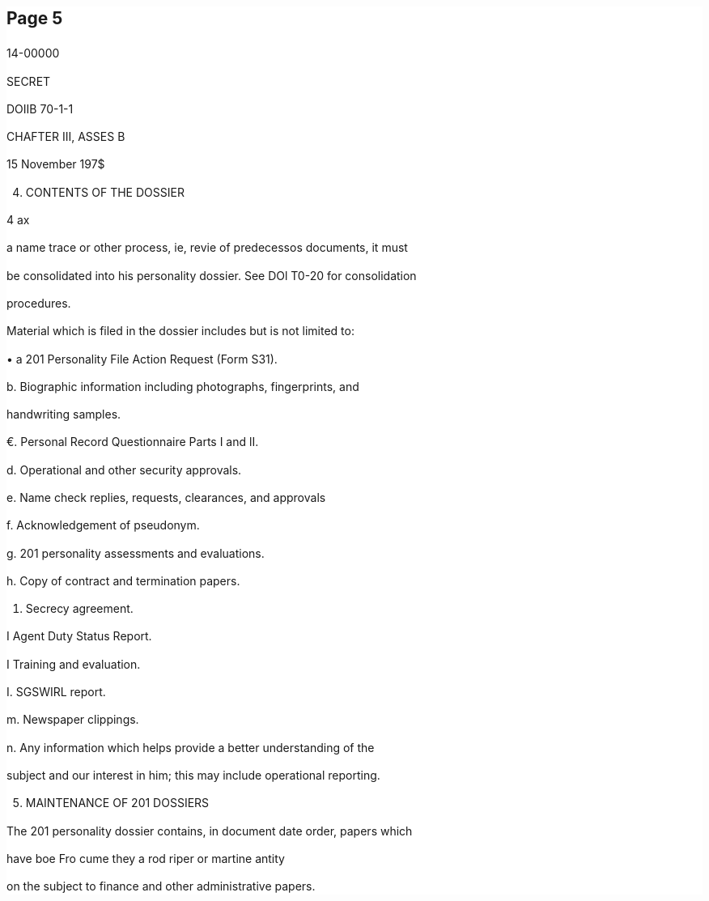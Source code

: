 
## Page 5

14-00000

SECRET

DOIIB 70-1-1

CHAFTER III, ASSES B

15 November 197$

4. CONTENTS OF THE DOSSIER

4 ax

a name trace or other process, ie, revie of predecessos documents, it must

be consolidated into his personality dossier. See DOl T0-20 for consolidation

procedures.

Material which is filed in the dossier includes but is not limited to:

• a 201 Personality File Action Request (Form S31).

b. Biographic information including photographs, fingerprints, and

handwriting samples.

€. Personal Record Questionnaire Parts I and lI.

d. Operational and other security approvals.

e. Name check replies, requests, clearances, and approvals

f. Acknowledgement of pseudonym.

g. 201 personality assessments and evaluations.

h. Copy of contract and termination papers.

1. Secrecy agreement.

I Agent Duty Status Report.

I Training and evaluation.

I. SGSWIRL report.

m. Newspaper clippings.

n. Any information which helps provide a better understanding of the

subject and our interest in him; this may include operational reporting.

5. MAINTENANCE OF 201 DOSSIERS

The 201 personality dossier contains, in document date order, papers which

have boe Fro cume they a rod riper or martine antity

on the subject to finance and other administrative papers.
